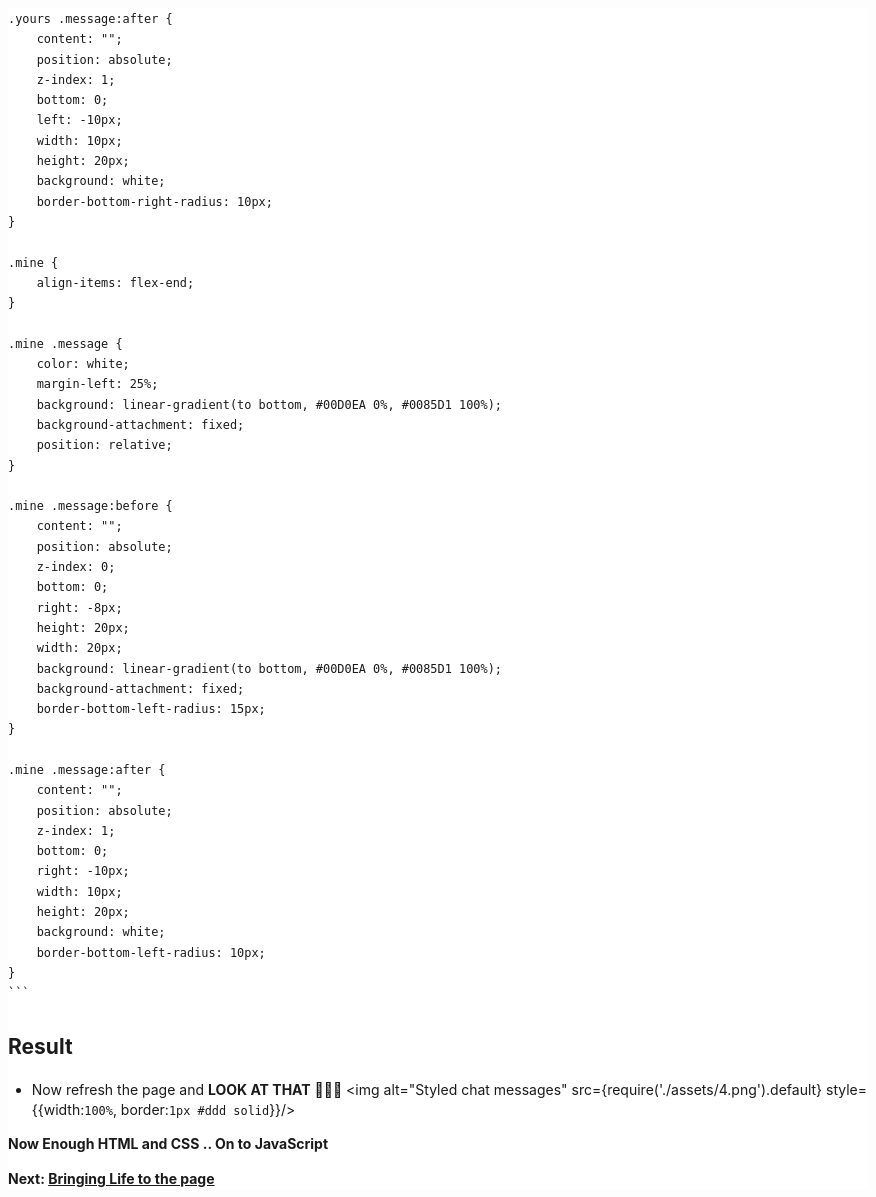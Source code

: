     .yours .message:after {
        content: "";
        position: absolute;
        z-index: 1;
        bottom: 0;
        left: -10px;
        width: 10px;
        height: 20px;
        background: white;
        border-bottom-right-radius: 10px;
    }

    .mine {
        align-items: flex-end;
    }

    .mine .message {
        color: white;
        margin-left: 25%;
        background: linear-gradient(to bottom, #00D0EA 0%, #0085D1 100%);
        background-attachment: fixed;
        position: relative;
    }

    .mine .message:before {
        content: "";
        position: absolute;
        z-index: 0;
        bottom: 0;
        right: -8px;
        height: 20px;
        width: 20px;
        background: linear-gradient(to bottom, #00D0EA 0%, #0085D1 100%);
        background-attachment: fixed;
        border-bottom-left-radius: 15px;
    }

    .mine .message:after {
        content: "";
        position: absolute;
        z-index: 1;
        bottom: 0;
        right: -10px;
        width: 10px;
        height: 20px;
        background: white;
        border-bottom-left-radius: 10px;
    }
    ```

## Result

* Now refresh the page and **LOOK AT THAT** 🎉🎉🎉
<img alt="Styled chat messages" src={require('./assets/4.png').default} style={{width:`100%`, border:`1px #ddd solid`}}/>

**Now Enough HTML and CSS .. On to JavaScript**

**Next: [Bringing Life to the page](javascript)**
